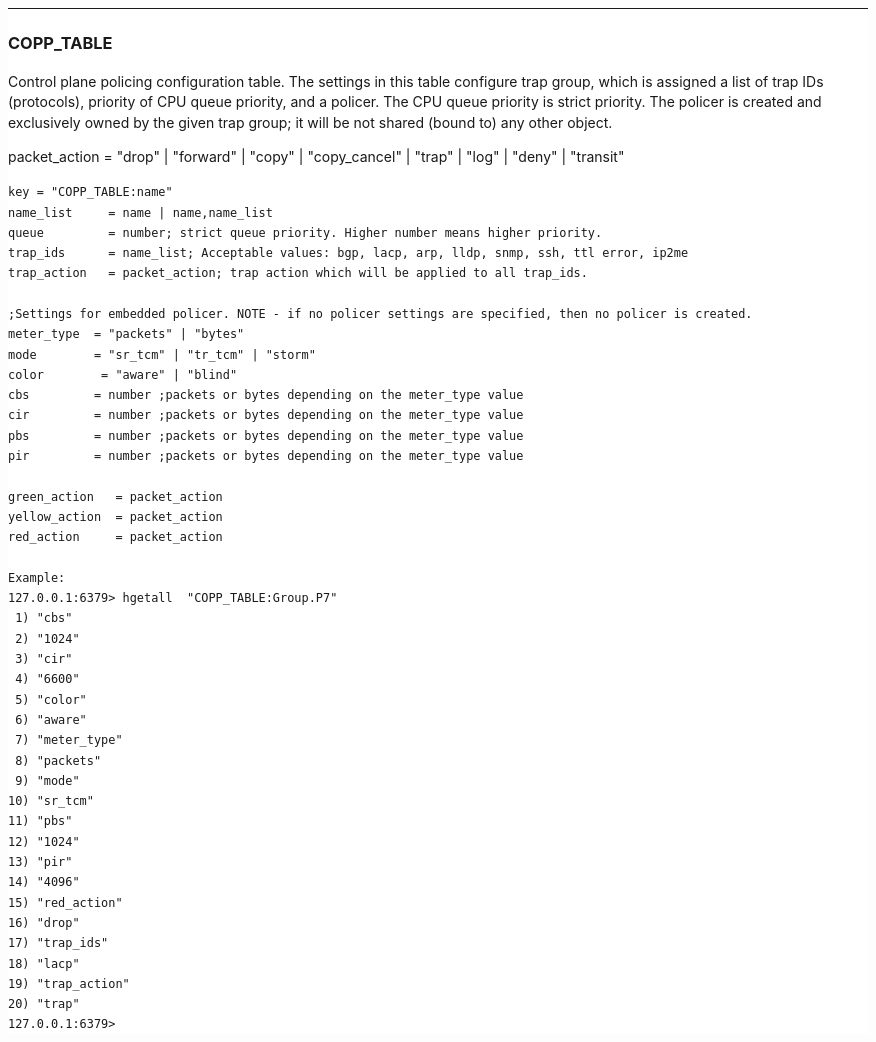 ---------------------------------------------

### COPP_TABLE
Control plane policing configuration table.
The settings in this table configure trap group, which is assigned a list of trap IDs (protocols), priority of CPU queue priority, and a policer.
The CPU queue priority is strict priority.
The policer is created and exclusively owned by the given trap group; it will be not shared (bound to) any other object.

packet_action = "drop" | "forward" | "copy" | "copy_cancel" | "trap" | "log" | "deny" | "transit"

    key = "COPP_TABLE:name"
    name_list     = name | name,name_list
    queue         = number; strict queue priority. Higher number means higher priority.
    trap_ids      = name_list; Acceptable values: bgp, lacp, arp, lldp, snmp, ssh, ttl error, ip2me
    trap_action   = packet_action; trap action which will be applied to all trap_ids.

    ;Settings for embedded policer. NOTE - if no policer settings are specified, then no policer is created.
    meter_type  = "packets" | "bytes"
    mode        = "sr_tcm" | "tr_tcm" | "storm"
    color        = "aware" | "blind"
    cbs         = number ;packets or bytes depending on the meter_type value
    cir         = number ;packets or bytes depending on the meter_type value
    pbs         = number ;packets or bytes depending on the meter_type value
    pir         = number ;packets or bytes depending on the meter_type value

    green_action   = packet_action
    yellow_action  = packet_action
    red_action     = packet_action

    Example:
    127.0.0.1:6379> hgetall  "COPP_TABLE:Group.P7"
     1) "cbs"
     2) "1024"
     3) "cir"
     4) "6600"
     5) "color"
     6) "aware"
     7) "meter_type"
     8) "packets"
     9) "mode"
    10) "sr_tcm"
    11) "pbs"
    12) "1024"
    13) "pir"
    14) "4096"
    15) "red_action"
    16) "drop"
    17) "trap_ids"
    18) "lacp"
    19) "trap_action"
    20) "trap"
    127.0.0.1:6379>
